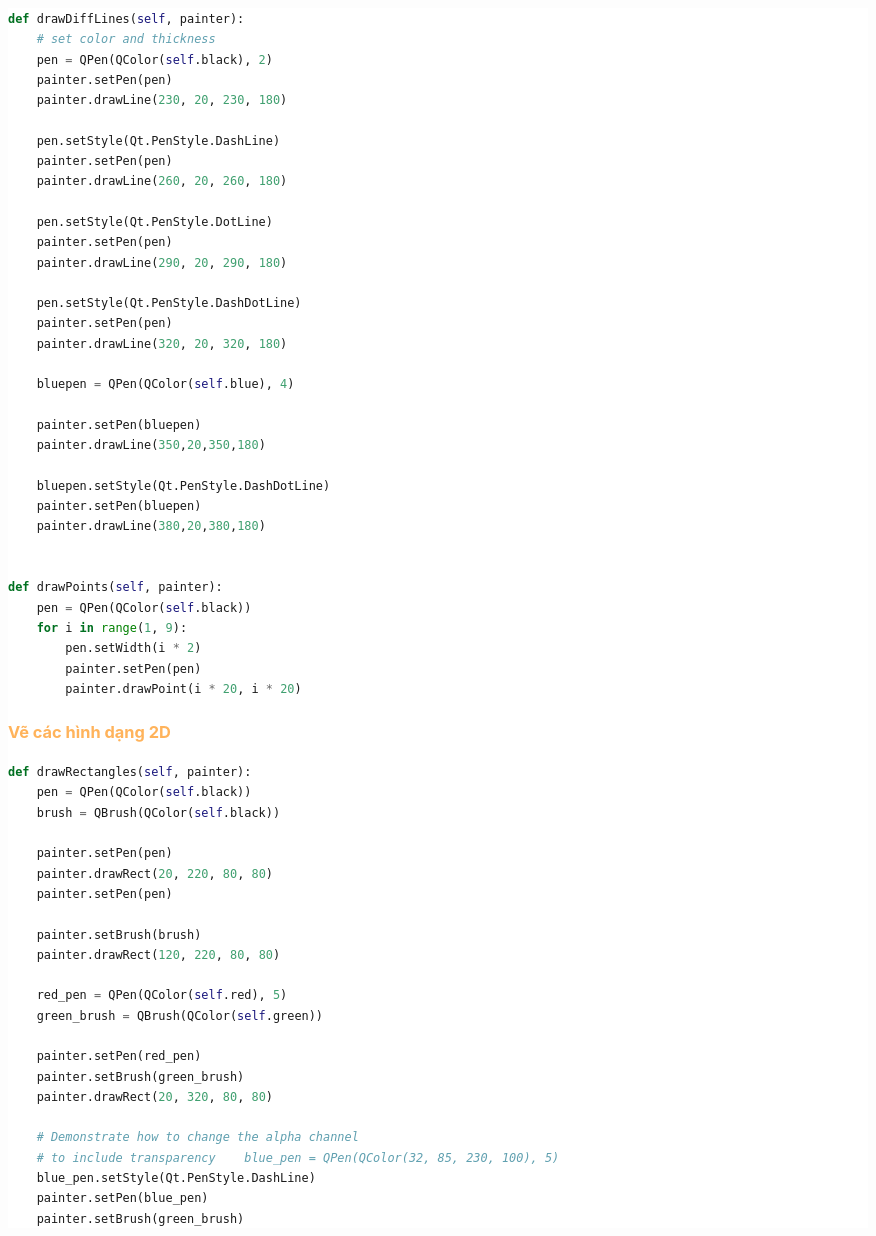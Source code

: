 ```python
def drawDiffLines(self, painter):  
    # set color and thickness  
    pen = QPen(QColor(self.black), 2)  
    painter.setPen(pen)  
    painter.drawLine(230, 20, 230, 180)  
  
    pen.setStyle(Qt.PenStyle.DashLine)  
    painter.setPen(pen)  
    painter.drawLine(260, 20, 260, 180)  
  
    pen.setStyle(Qt.PenStyle.DotLine)  
    painter.setPen(pen)  
    painter.drawLine(290, 20, 290, 180)  
  
    pen.setStyle(Qt.PenStyle.DashDotLine)  
    painter.setPen(pen)  
    painter.drawLine(320, 20, 320, 180)  
  
    bluepen = QPen(QColor(self.blue), 4)  
  
    painter.setPen(bluepen)  
    painter.drawLine(350,20,350,180)  
  
    bluepen.setStyle(Qt.PenStyle.DashDotLine)  
    painter.setPen(bluepen)  
    painter.drawLine(380,20,380,180)  
  
      
def drawPoints(self, painter):  
    pen = QPen(QColor(self.black))  
    for i in range(1, 9):  
        pen.setWidth(i * 2)  
        painter.setPen(pen)  
        painter.drawPoint(i * 20, i * 20)
```

### <span style="color:rgb(255, 179, 91)">Vẽ các hình dạng 2D</span> 

```python
def drawRectangles(self, painter):  
    pen = QPen(QColor(self.black))  
    brush = QBrush(QColor(self.black))  
  
    painter.setPen(pen)  
    painter.drawRect(20, 220, 80, 80)  
    painter.setPen(pen)  
  
    painter.setBrush(brush)  
    painter.drawRect(120, 220, 80, 80)  
  
    red_pen = QPen(QColor(self.red), 5)  
    green_brush = QBrush(QColor(self.green))  
  
    painter.setPen(red_pen)  
    painter.setBrush(green_brush)  
    painter.drawRect(20, 320, 80, 80)  
  
    # Demonstrate how to change the alpha channel  
    # to include transparency    blue_pen = QPen(QColor(32, 85, 230, 100), 5)  
    blue_pen.setStyle(Qt.PenStyle.DashLine)  
    painter.setPen(blue_pen)  
    painter.setBrush(green_brush)  
```
